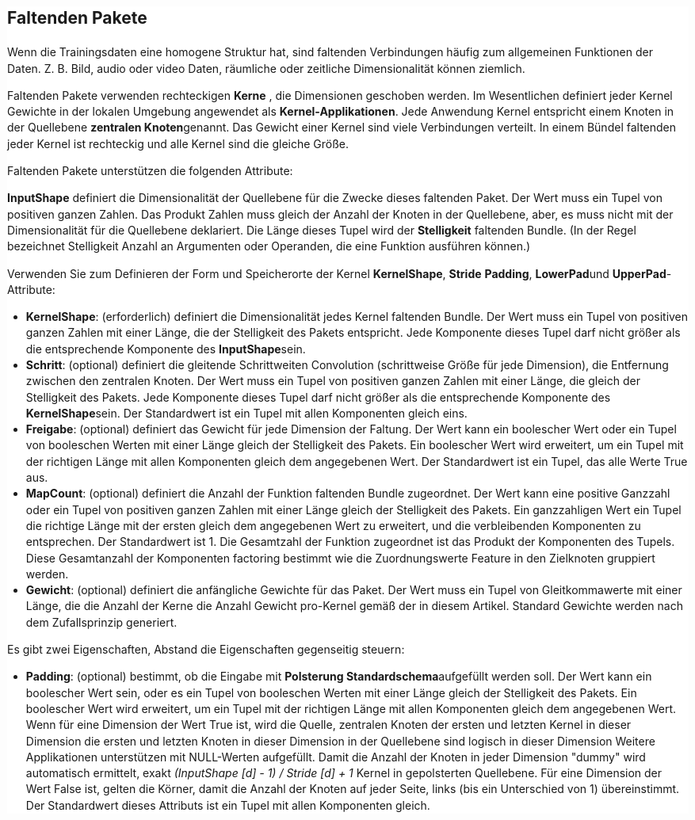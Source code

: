 
## <a name="convolutional-bundles"></a>Faltenden Pakete
Wenn die Trainingsdaten eine homogene Struktur hat, sind faltenden Verbindungen häufig zum allgemeinen Funktionen der Daten. Z. B. Bild, audio oder video Daten, räumliche oder zeitliche Dimensionalität können ziemlich.  

Faltenden Pakete verwenden rechteckigen **Kerne** , die Dimensionen geschoben werden. Im Wesentlichen definiert jeder Kernel Gewichte in der lokalen Umgebung angewendet als **Kernel-Applikationen**. Jede Anwendung Kernel entspricht einem Knoten in der Quellebene **zentralen Knoten**genannt. Das Gewicht einer Kernel sind viele Verbindungen verteilt. In einem Bündel faltenden jeder Kernel ist rechteckig und alle Kernel sind die gleiche Größe.  

Faltenden Pakete unterstützen die folgenden Attribute:

**InputShape** definiert die Dimensionalität der Quellebene für die Zwecke dieses faltenden Paket. Der Wert muss ein Tupel von positiven ganzen Zahlen. Das Produkt Zahlen muss gleich der Anzahl der Knoten in der Quellebene, aber, es muss nicht mit der Dimensionalität für die Quellebene deklariert. Die Länge dieses Tupel wird der **Stelligkeit** faltenden Bundle. (In der Regel bezeichnet Stelligkeit Anzahl an Argumenten oder Operanden, die eine Funktion ausführen können.)  

Verwenden Sie zum Definieren der Form und Speicherorte der Kernel **KernelShape**, **Stride** **Padding**, **LowerPad**und **UpperPad**-Attribute:   

-   **KernelShape**: (erforderlich) definiert die Dimensionalität jedes Kernel faltenden Bundle. Der Wert muss ein Tupel von positiven ganzen Zahlen mit einer Länge, die der Stelligkeit des Pakets entspricht. Jede Komponente dieses Tupel darf nicht größer als die entsprechende Komponente des **InputShape**sein. 
-   **Schritt**: (optional) definiert die gleitende Schrittweiten Convolution (schrittweise Größe für jede Dimension), die Entfernung zwischen den zentralen Knoten. Der Wert muss ein Tupel von positiven ganzen Zahlen mit einer Länge, die gleich der Stelligkeit des Pakets. Jede Komponente dieses Tupel darf nicht größer als die entsprechende Komponente des **KernelShape**sein. Der Standardwert ist ein Tupel mit allen Komponenten gleich eins. 
-   **Freigabe**: (optional) definiert das Gewicht für jede Dimension der Faltung. Der Wert kann ein boolescher Wert oder ein Tupel von booleschen Werten mit einer Länge gleich der Stelligkeit des Pakets. Ein boolescher Wert wird erweitert, um ein Tupel mit der richtigen Länge mit allen Komponenten gleich dem angegebenen Wert. Der Standardwert ist ein Tupel, das alle Werte True aus. 
-   **MapCount**: (optional) definiert die Anzahl der Funktion faltenden Bundle zugeordnet. Der Wert kann eine positive Ganzzahl oder ein Tupel von positiven ganzen Zahlen mit einer Länge gleich der Stelligkeit des Pakets. Ein ganzzahligen Wert ein Tupel die richtige Länge mit der ersten gleich dem angegebenen Wert zu erweitert, und die verbleibenden Komponenten zu entsprechen. Der Standardwert ist 1. Die Gesamtzahl der Funktion zugeordnet ist das Produkt der Komponenten des Tupels. Diese Gesamtanzahl der Komponenten factoring bestimmt wie die Zuordnungswerte Feature in den Zielknoten gruppiert werden. 
-   **Gewicht**: (optional) definiert die anfängliche Gewichte für das Paket. Der Wert muss ein Tupel von Gleitkommawerte mit einer Länge, die die Anzahl der Kerne die Anzahl Gewicht pro-Kernel gemäß der in diesem Artikel. Standard Gewichte werden nach dem Zufallsprinzip generiert.  

Es gibt zwei Eigenschaften, Abstand die Eigenschaften gegenseitig steuern:

-   **Padding**: (optional) bestimmt, ob die Eingabe mit **Polsterung Standardschema**aufgefüllt werden soll. Der Wert kann ein boolescher Wert sein, oder es ein Tupel von booleschen Werten mit einer Länge gleich der Stelligkeit des Pakets. Ein boolescher Wert wird erweitert, um ein Tupel mit der richtigen Länge mit allen Komponenten gleich dem angegebenen Wert. Wenn für eine Dimension der Wert True ist, wird die Quelle, zentralen Knoten der ersten und letzten Kernel in dieser Dimension die ersten und letzten Knoten in dieser Dimension in der Quellebene sind logisch in dieser Dimension Weitere Applikationen unterstützen mit NULL-Werten aufgefüllt. Damit die Anzahl der Knoten in jeder Dimension "dummy" wird automatisch ermittelt, exakt _(InputShape [d] - 1) / Stride [d] + 1_ Kernel in gepolsterten Quellebene. Für eine Dimension der Wert False ist, gelten die Körner, damit die Anzahl der Knoten auf jeder Seite, links (bis ein Unterschied von 1) übereinstimmt. Der Standardwert dieses Attributs ist ein Tupel mit allen Komponenten gleich.